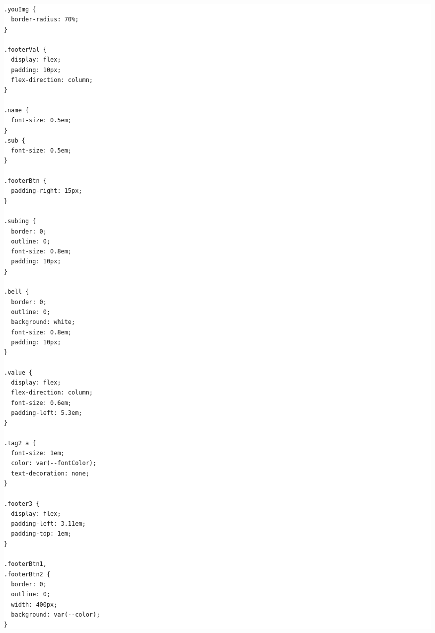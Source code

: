 ```
.youImg {
  border-radius: 70%;
}

.footerVal {
  display: flex;
  padding: 10px;
  flex-direction: column;
}

.name {
  font-size: 0.5em;
}
.sub {
  font-size: 0.5em;
}

.footerBtn {
  padding-right: 15px;
}

.subing {
  border: 0;
  outline: 0;
  font-size: 0.8em;
  padding: 10px;
}

.bell {
  border: 0;
  outline: 0;
  background: white;
  font-size: 0.8em;
  padding: 10px;
}

.value {
  display: flex;
  flex-direction: column;
  font-size: 0.6em;
  padding-left: 5.3em;
}

.tag2 a {
  font-size: 1em;
  color: var(--fontColor);
  text-decoration: none;
}

.footer3 {
  display: flex;
  padding-left: 3.11em;
  padding-top: 1em;
}

.footerBtn1,
.footerBtn2 {
  border: 0;
  outline: 0;
  width: 400px;
  background: var(--color);
}

```